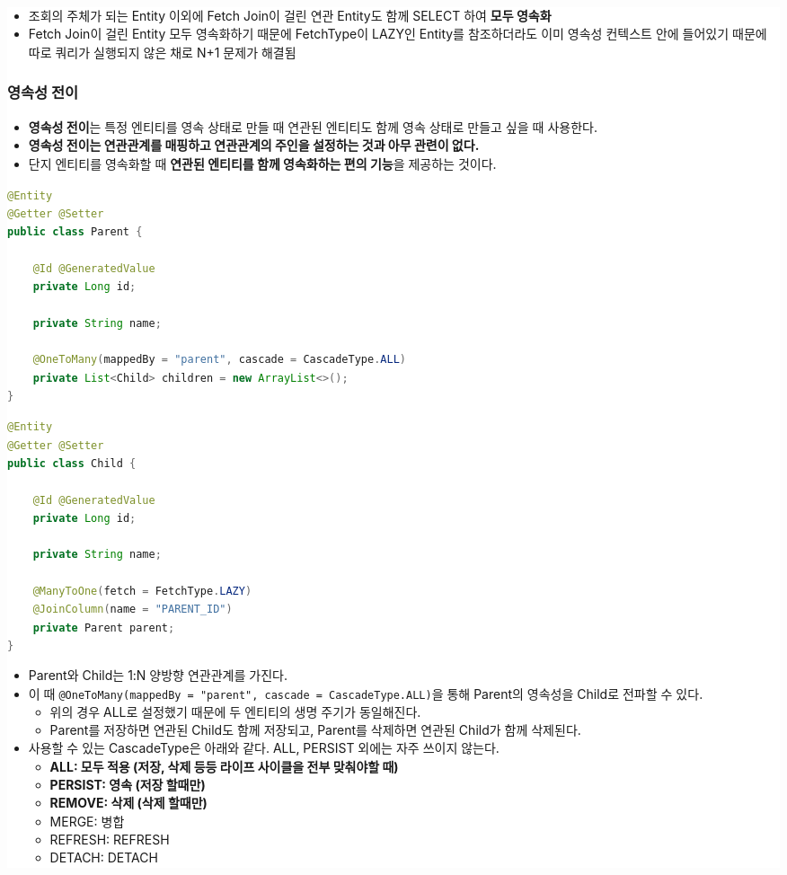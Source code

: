 - 조회의 주체가 되는 Entity 이외에 Fetch Join이 걸린 연관 Entity도 함께 SELECT 하여 **모두 영속화**
- Fetch Join이 걸린 Entity 모두 영속화하기 때문에 FetchType이 LAZY인 Entity를 참조하더라도 이미 영속성 컨텍스트 안에 들어있기 때문에 따로 쿼리가 실행되지 않은 채로 N+1 문제가 해결됨

### 영속성 전이

- **영속성 전이**는 특정 엔티티를 영속 상태로 만들 때 연관된 엔티티도 함께 영속 상태로 만들고 싶을 때 사용한다.
- **영속성 전이는 연관관계를 매핑하고 연관관계의 주인을 설정하는 것과 아무 관련이 없다.**
- 단지 엔티티를 영속화할 때 **연관된 엔티티를 함께 영속화하는 편의 기능**을 제공하는 것이다.

```java
@Entity
@Getter @Setter
public class Parent {

    @Id @GeneratedValue
    private Long id;

    private String name;

    @OneToMany(mappedBy = "parent", cascade = CascadeType.ALL)
    private List<Child> children = new ArrayList<>();
}
```

```java
@Entity
@Getter @Setter
public class Child {

    @Id @GeneratedValue
    private Long id;

    private String name;

    @ManyToOne(fetch = FetchType.LAZY)
    @JoinColumn(name = "PARENT_ID")
    private Parent parent;
}
```

- Parent와 Child는 1:N 양방향 연관관계를 가진다.
- 이 때 `@OneToMany(mappedBy = "parent", cascade = CascadeType.ALL)`을 통해 Parent의 영속성을 Child로 전파할 수 있다.
  - 위의 경우 ALL로 설정했기 때문에 두 엔티티의 생명 주기가 동일해진다.
  - Parent를 저장하면 연관된 Child도 함께 저장되고, Parent를 삭제하면 연관된 Child가 함께 삭제된다.
- 사용할 수 있는 CascadeType은 아래와 같다. ALL, PERSIST 외에는 자주 쓰이지 않는다.
  - **ALL: 모두 적용 (저장, 삭제 등등 라이프 사이클을 전부 맞춰야할 때)**
  - **PERSIST: 영속 (저장 할때만)**
  - **REMOVE: 삭제 (삭제 할때만)**
  - MERGE: 병합
  - REFRESH: REFRESH
  - DETACH: DETACH
